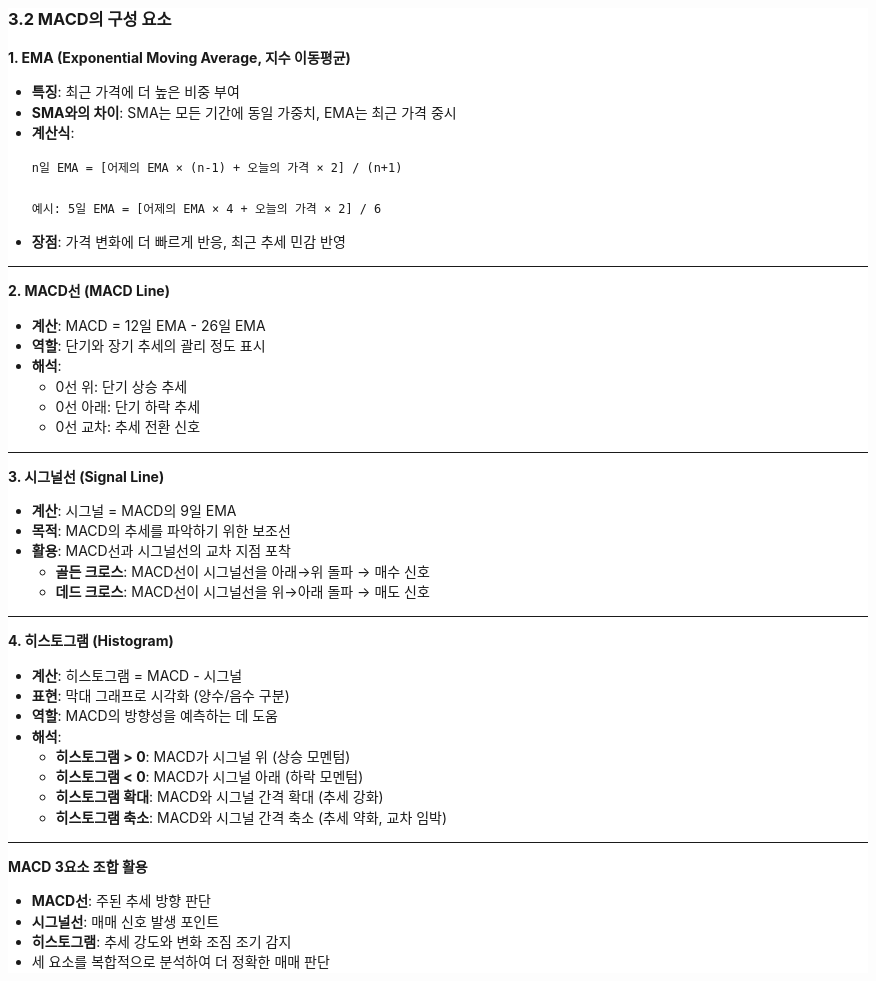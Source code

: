 ### 3.2 MACD의 구성 요소

**1. EMA (Exponential Moving Average, 지수 이동평균)**

- **특징**: 최근 가격에 더 높은 비중 부여
- **SMA와의 차이**: SMA는 모든 기간에 동일 가중치, EMA는 최근 가격 중시
- **계산식**:
  ```
  n일 EMA = [어제의 EMA × (n-1) + 오늘의 가격 × 2] / (n+1)
  
  예시: 5일 EMA = [어제의 EMA × 4 + 오늘의 가격 × 2] / 6
  ```
- **장점**: 가격 변화에 더 빠르게 반응, 최근 추세 민감 반영

---

**2. MACD선 (MACD Line)**

- **계산**: MACD = 12일 EMA - 26일 EMA
- **역할**: 단기와 장기 추세의 괄리 정도 표시
- **해석**: 
  - 0선 위: 단기 상승 추세
  - 0선 아래: 단기 하락 추세
  - 0선 교차: 추세 전환 신호

---

**3. 시그널선 (Signal Line)**

- **계산**: 시그널 = MACD의 9일 EMA
- **목적**: MACD의 추세를 파악하기 위한 보조선
- **활용**: MACD선과 시그널선의 교차 지점 포착
  - **골든 크로스**: MACD선이 시그널선을 아래→위 돌파 → 매수 신호
  - **데드 크로스**: MACD선이 시그널선을 위→아래 돌파 → 매도 신호

---

**4. 히스토그램 (Histogram)**

- **계산**: 히스토그램 = MACD - 시그널
- **표현**: 막대 그래프로 시각화 (양수/음수 구분)
- **역할**: MACD의 방향성을 예측하는 데 도움
- **해석**:
  - **히스토그램 > 0**: MACD가 시그널 위 (상승 모멘텀)
  - **히스토그램 < 0**: MACD가 시그널 아래 (하락 모멘텀)
  - **히스토그램 확대**: MACD와 시그널 간격 확대 (추세 강화)
  - **히스토그램 축소**: MACD와 시그널 간격 축소 (추세 약화, 교차 임박)

---

**MACD 3요소 조합 활용**
- **MACD선**: 주된 추세 방향 판단
- **시그널선**: 매매 신호 발생 포인트
- **히스토그램**: 추세 강도와 변화 조짐 조기 감지
- 세 요소를 복합적으로 분석하여 더 정확한 매매 판단
